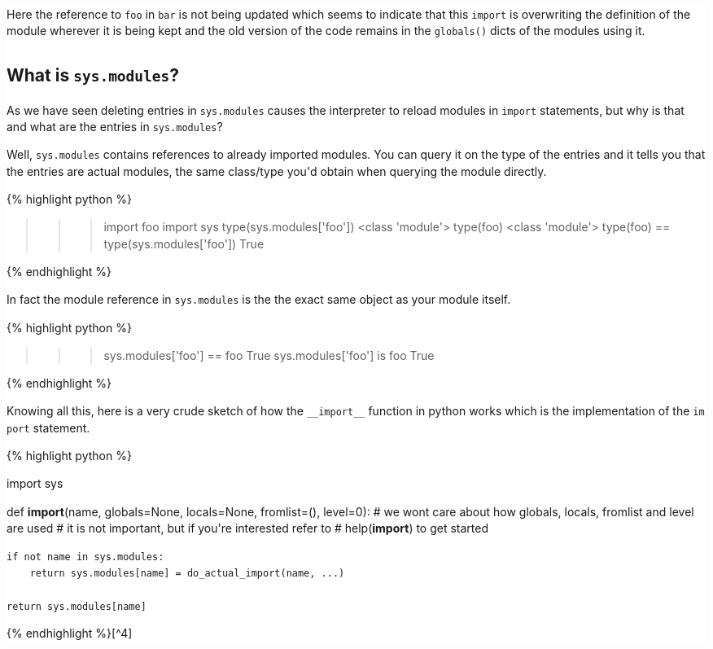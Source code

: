 
Here the reference to `foo` in `bar` is not being updated which seems to indicate that this `import` is overwriting the definition of the module wherever it is being kept and the old version of the code remains in the `globals()` dicts of the modules using it.

## What is `sys.modules`?

As we have seen deleting entries in `sys.modules` causes the interpreter to reload modules in `import` statements, but why is that and what are the entries in `sys.modules`?

Well, `sys.modules` contains references to already imported modules. You can query it on the type of the entries and it tells you that the entries are actual modules, the same class/type you'd obtain when querying the module directly.

{% highlight python %}

>>> import foo
>>> import sys
>>> type(sys.modules['foo'])
<class 'module'>
>>> type(foo)
<class 'module'>
>>> type(foo) == type(sys.modules['foo'])
True

{% endhighlight %}

In fact the module reference in `sys.modules` is the the exact same object as your module itself.

{% highlight python %}

>>> sys.modules['foo'] == foo
True
>>> sys.modules['foo'] is foo
True

{% endhighlight %}

Knowing all this, here is a very crude sketch of how the `__import__` function in python works which is the implementation of the `import` statement.

{% highlight python %}

import sys

def __import__(name, globals=None, locals=None, fromlist=(), level=0):
    # we wont care about how globals, locals, fromlist and level are used
    # it is not important, but if you're interested refer to
    # help(__import__) to get started

    if not name in sys.modules:
        return sys.modules[name] = do_actual_import(name, ...)

    return sys.modules[name]

{% endhighlight %}[^4]
